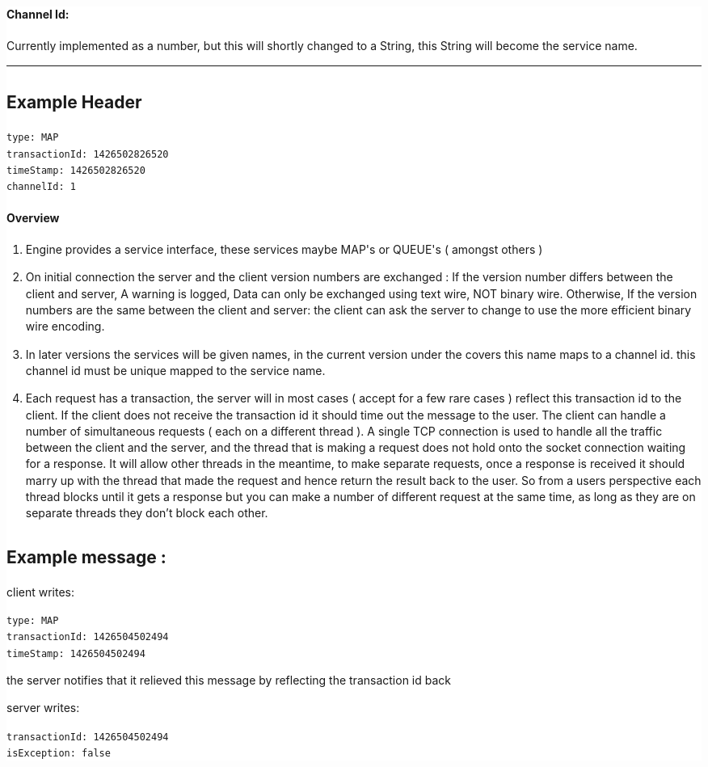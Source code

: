 #### Channel Id: <unique channel id>
Currently implemented as a number, but this will shortly changed to a String, this String will
become the service name.

----------------------------------

## Example Header

```
type: MAP
transactionId: 1426502826520
timeStamp: 1426502826520
channelId: 1
```

#### Overview


1. Engine provides a service interface, these services maybe MAP's or QUEUE's  ( amongst others )
2. On initial connection the server and the client version numbers are exchanged :
If the version number differs between the client and server,  A warning is logged, Data can only be exchanged using text wire, NOT binary wire. Otherwise, If the version numbers are the same between the client and server:
the client can ask the server to change to use the more efficient binary wire encoding.

3. In later versions the services will be given names, in the current version under the covers
this name maps to a channel id. this channel id must be unique mapped to the service name.

4. Each request has a transaction, the server will in most cases ( accept for a few rare cases ) reflect this transaction id to the client. If the client does not receive the transaction id it should time out the message to the user.
The client can handle a number of simultaneous requests ( each on a different thread ). A single TCP connection is used to handle all the traffic between the client and the server, and the thread that is making a request does not hold onto the socket connection waiting for a response. It will allow other threads in the meantime, to make separate requests, once a response is received it should marry up with the thread that made the request and hence return the result back to the user. So from a users perspective each thread blocks until it gets a response but you can make a number of different request at the same time, as long as they are on separate threads they don’t block each other.


## Example message :

client writes:
```
type: MAP
transactionId: 1426504502494
timeStamp: 1426504502494
```

the server notifies that it relieved this message by reflecting the transaction id back


server writes:
```
transactionId: 1426504502494
isException: false
```
